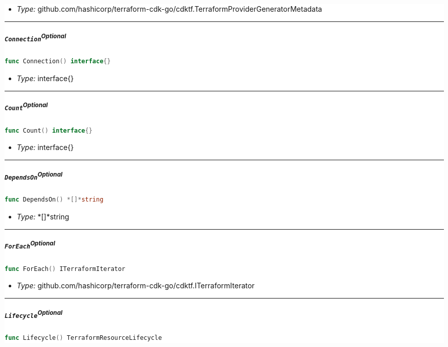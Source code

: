 - *Type:* github.com/hashicorp/terraform-cdk-go/cdktf.TerraformProviderGeneratorMetadata

---

##### `Connection`<sup>Optional</sup> <a name="Connection" id="@cdktf/provider-databricks.sqlGlobalConfig.SqlGlobalConfig.property.connection"></a>

```go
func Connection() interface{}
```

- *Type:* interface{}

---

##### `Count`<sup>Optional</sup> <a name="Count" id="@cdktf/provider-databricks.sqlGlobalConfig.SqlGlobalConfig.property.count"></a>

```go
func Count() interface{}
```

- *Type:* interface{}

---

##### `DependsOn`<sup>Optional</sup> <a name="DependsOn" id="@cdktf/provider-databricks.sqlGlobalConfig.SqlGlobalConfig.property.dependsOn"></a>

```go
func DependsOn() *[]*string
```

- *Type:* *[]*string

---

##### `ForEach`<sup>Optional</sup> <a name="ForEach" id="@cdktf/provider-databricks.sqlGlobalConfig.SqlGlobalConfig.property.forEach"></a>

```go
func ForEach() ITerraformIterator
```

- *Type:* github.com/hashicorp/terraform-cdk-go/cdktf.ITerraformIterator

---

##### `Lifecycle`<sup>Optional</sup> <a name="Lifecycle" id="@cdktf/provider-databricks.sqlGlobalConfig.SqlGlobalConfig.property.lifecycle"></a>

```go
func Lifecycle() TerraformResourceLifecycle
```
